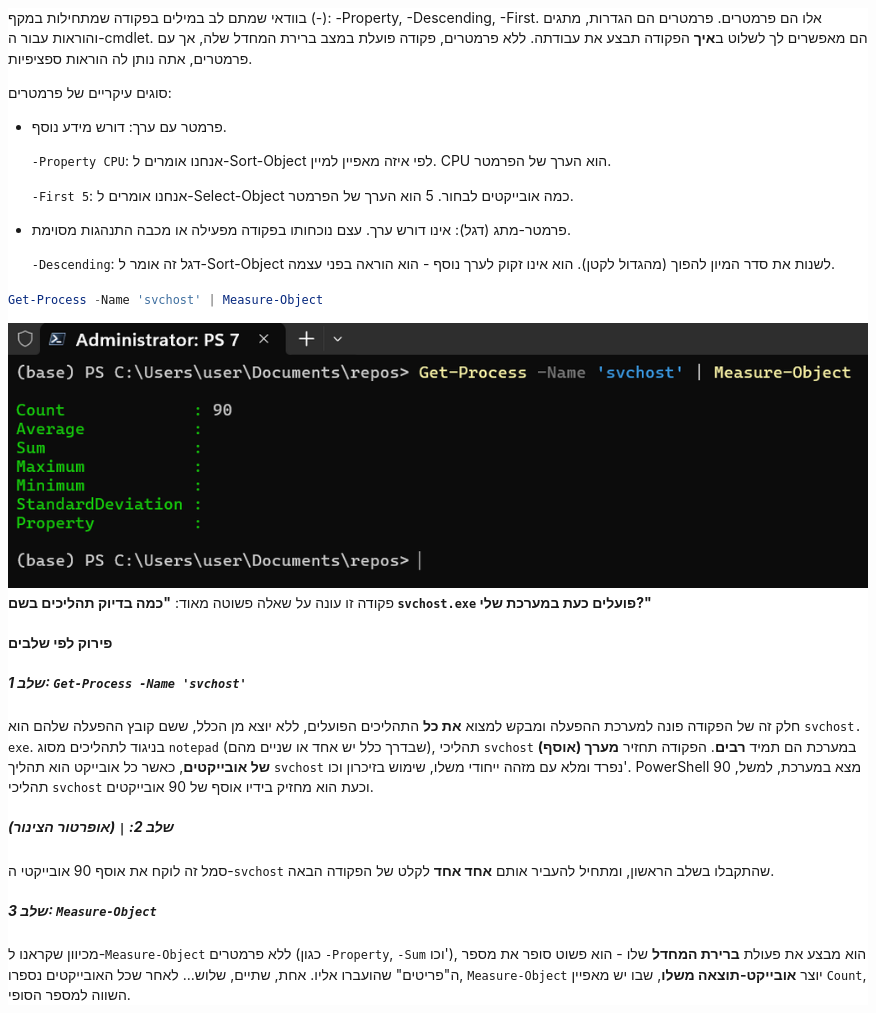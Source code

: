 בוודאי שמתם לב במילים בפקודה שמתחילות במקף (-): -Property, -Descending, -First. אלו הם פרמטרים.
פרמטרים הם הגדרות, מתגים והוראות עבור ה-cmdlet. הם מאפשרים לך לשלוט ב**איך** הפקודה תבצע את עבודתה. ללא פרמטרים, פקודה פועלת במצב ברירת המחדל שלה, אך עם פרמטרים, אתה נותן לה הוראות ספציפיות.

סוגים עיקריים של פרמטרים:

- פרמטר עם ערך: דורש מידע נוסף.

    `-Property CPU`: אנחנו אומרים ל-Sort-Object לפי איזה מאפיין למיין. CPU הוא הערך של הפרמטר.
    
    `-First 5`: אנחנו אומרים ל-Select-Object כמה אובייקטים לבחור. 5 הוא הערך של הפרמטר.

- פרמטר-מתג (דגל): אינו דורש ערך. עצם נוכחותו בפקודה מפעילה או מכבה התנהגות מסוימת.

   `-Descending`: דגל זה אומר ל-Sort-Object לשנות את סדר המיון להפוך (מהגדול לקטן). הוא אינו זקוק לערך נוסף - הוא הוראה בפני עצמה.

```powershell
Get-Process -Name 'svchost' | Measure-Object
```
![1](assets/02/2.png)
פקודה זו עונה על שאלה פשוטה מאוד:
**"כמה בדיוק תהליכים בשם `svchost.exe` פועלים כעת במערכת שלי?"**

#### פירוק לפי שלבים

##### **שלב 1: `Get-Process -Name 'svchost'`**

חלק זה של הפקודה פונה למערכת ההפעלה ומבקש למצוא **את כל** התהליכים הפועלים, ללא יוצא מן הכלל, ששם קובץ ההפעלה שלהם הוא `svchost.exe`.
בניגוד לתהליכים מסוג `notepad` (שבדרך כלל יש אחד או שניים מהם), תהליכי `svchost` במערכת הם תמיד **רבים**. הפקודה תחזיר **מערך (אוסף) של אובייקטים**, כאשר כל אובייקט הוא תהליך `svchost` נפרד ומלא עם מזהה ייחודי משלו, שימוש בזיכרון וכו'.
PowerShell מצא במערכת, למשל, 90 תהליכי `svchost` וכעת הוא מחזיק בידיו אוסף של 90 אובייקטים.

##### **שלב 2: `|` (אופרטור הצינור)**

סמל זה לוקח את אוסף 90 אובייקטי ה-`svchost` שהתקבלו בשלב הראשון, ומתחיל להעביר אותם **אחד אחד** לקלט של הפקודה הבאה.

##### **שלב 3: `Measure-Object`**

מכיוון שקראנו ל-`Measure-Object` ללא פרמטרים (כגון `-Property`, `-Sum` וכו'), הוא מבצע את פעולת **ברירת המחדל** שלו - הוא פשוט סופר את מספר ה"פריטים" שהועברו אליו.
אחת, שתיים, שלוש... לאחר שכל האובייקטים נספרו, `Measure-Object` יוצר **אובייקט-תוצאה משלו**, שבו יש מאפיין `Count`, השווה למספר הסופי.
